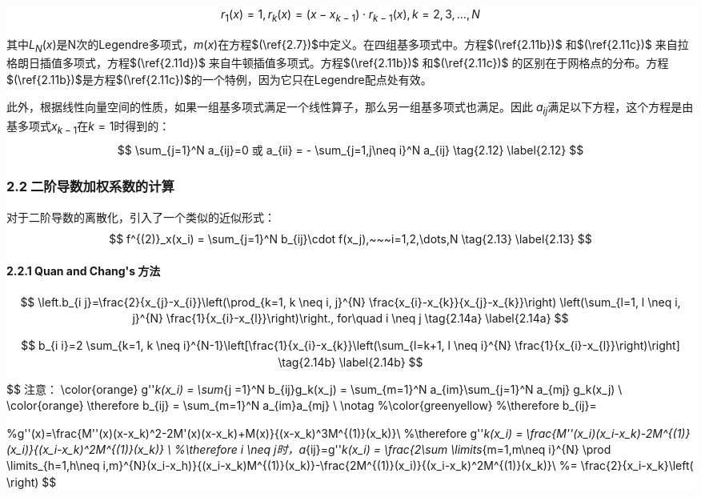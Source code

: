 $$
r_{1}(x)=1, r_{k}(x)=\left(x-x_{k-1}\right) \cdot r_{k-1}(x), k=2,3, \ldots, N
\tag{2.11d}
\label{2.11d}
$$

其中$L_N(x)$是N次的Legendre多项式，$m (x)$在方程$(\ref{2.7})$中定义。在四组基多项式中。方程$(\ref{2.11b})$ 和$(\ref{2.11c})$ 来自拉格朗日插值多项式，方程$(\ref{2.11d})$ 来自牛顿插值多项式。方程$(\ref{2.11b})$ 和$(\ref{2.11c})$ 的区别在于网格点的分布。方程$(\ref{2.11b})$是方程$(\ref{2.11c})$的一个特例，因为它只在Legendre配点处有效。

此外，根据线性向量空间的性质，如果一组基多项式满足一个线性算子，那么另一组基多项式也满足。因此 $a_{ij}$满足以下方程，这个方程是由基多项式$x_{k-1}$在$k= 1$时得到的：
$$
\sum_{j=1}^N a_{ij}=0 或 a_{ii} =  - \sum_{j=1,j\neq i}^N a_{ij}
\tag{2.12}
\label{2.12}
$$

### 2.2  二阶导数加权系数的计算

对于二阶导数的离散化，引入了一个类似的近似形式：
$$
f^{(2)}_x(x_i) = \sum_{j=1}^N b_{ij}\cdot f(x_j),~~~i=1,2,\dots,N
\tag{2.13}
\label{2.13}
$$

#### 2.2.1 Quan and Chang's 方法

$$
\left.b_{i j}=\frac{2}{x_{j}-x_{i}}\left(\prod_{k=1, k \neq i, j}^{N} \frac{x_{i}-x_{k}}{x_{j}-x_{k}}\right) \left(\sum_{l=1, l \neq i, j}^{N} \frac{1}{x_{i}-x_{l}}\right)\right., for\quad i \neq j
\tag{2.14a}
\label{2.14a}
$$

$$
b_{i i}=2 \sum_{k=1, k \neq i}^{N-1}\left[\frac{1}{x_{i}-x_{k}}\left(\sum_{l=k+1, l \neq i}^{N} \frac{1}{x_{i}-x_{l}}\right)\right]
\tag{2.14b}
\label{2.14b}
$$

$$
注意：
\color{orange}
g''_k(x_i) = \sum_{j =1}^N b_{ij}g_k(x_j)  = \sum_{m=1}^N a_{im}\sum_{j=1}^N a_{mj} g_k(x_j) \\
\color{orange}
\therefore b_{ij} = \sum_{m=1}^N a_{im}a_{mj} \\
\notag
%\color{greenyellow} 
%\therefore b_{ij}=

%g''(x)=\frac{M''(x)(x-x_k)^2-2M'(x)(x-x_k)+M(x)}{(x-x_k)^3M^{(1)}(x_k)}\\
%\therefore g''_k(x_i) = \frac{M''(x_i)(x_i-x_k)-2M^{(1)}(x_i)}{(x_i-x_k)^2M^{(1)}(x_k)} \\
%\therefore i \neq j时，a_{ij}=g''_k(x_i) = \frac{2\sum \limits_{m=1,m\neq i}^{N} \prod \limits_{h=1,h\neq i,m}^{N}(x_i-x_h)}{(x_i-x_k)M^{(1)}(x_k)}-\frac{2M^{(1)}(x_i)}{(x_i-x_k)^2M^{(1)}(x_k)}\\
%= \frac{2}{x_i-x_k}\left(  \right)
$$
